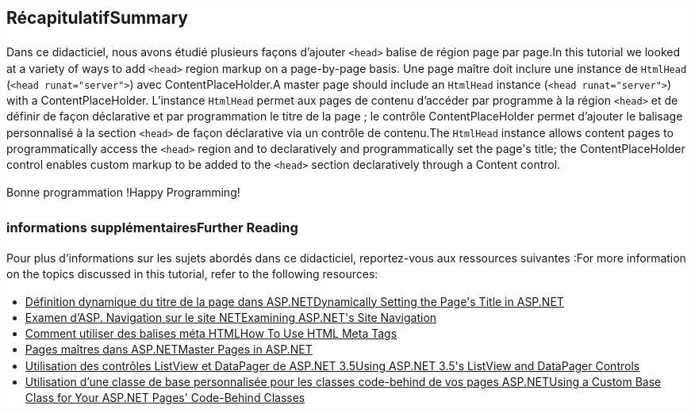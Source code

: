 ## <a name="summary"></a><span data-ttu-id="ea32b-336">Récapitulatif</span><span class="sxs-lookup"><span data-stu-id="ea32b-336">Summary</span></span>

<span data-ttu-id="ea32b-337">Dans ce didacticiel, nous avons étudié plusieurs façons d’ajouter `<head>` balise de région page par page.</span><span class="sxs-lookup"><span data-stu-id="ea32b-337">In this tutorial we looked at a variety of ways to add `<head>` region markup on a page-by-page basis.</span></span> <span data-ttu-id="ea32b-338">Une page maître doit inclure une instance de `HtmlHead` (`<head runat="server">`) avec ContentPlaceHolder.</span><span class="sxs-lookup"><span data-stu-id="ea32b-338">A master page should include an `HtmlHead` instance (`<head runat="server">`) with a ContentPlaceHolder.</span></span> <span data-ttu-id="ea32b-339">L’instance `HtmlHead` permet aux pages de contenu d’accéder par programme à la région `<head>` et de définir de façon déclarative et par programmation le titre de la page ; le contrôle ContentPlaceHolder permet d’ajouter le balisage personnalisé à la section `<head>` de façon déclarative via un contrôle de contenu.</span><span class="sxs-lookup"><span data-stu-id="ea32b-339">The `HtmlHead` instance allows content pages to programmatically access the `<head>` region and to declaratively and programmatically set the page's title; the ContentPlaceHolder control enables custom markup to be added to the `<head>` section declaratively through a Content control.</span></span>

<span data-ttu-id="ea32b-340">Bonne programmation !</span><span class="sxs-lookup"><span data-stu-id="ea32b-340">Happy Programming!</span></span>

### <a name="further-reading"></a><span data-ttu-id="ea32b-341">informations supplémentaires</span><span class="sxs-lookup"><span data-stu-id="ea32b-341">Further Reading</span></span>

<span data-ttu-id="ea32b-342">Pour plus d’informations sur les sujets abordés dans ce didacticiel, reportez-vous aux ressources suivantes :</span><span class="sxs-lookup"><span data-stu-id="ea32b-342">For more information on the topics discussed in this tutorial, refer to the following resources:</span></span>

- [<span data-ttu-id="ea32b-343">Définition dynamique du titre de la page dans ASP.NET</span><span class="sxs-lookup"><span data-stu-id="ea32b-343">Dynamically Setting the Page's Title in ASP.NET</span></span>](http://aspnet.4guysfromrolla.com/articles/051006-1.aspx)
- [<span data-ttu-id="ea32b-344">Examen d’ASP. Navigation sur le site NET</span><span class="sxs-lookup"><span data-stu-id="ea32b-344">Examining ASP.NET's Site Navigation</span></span>](http://aspnet.4guysfromrolla.com/articles/111605-1.aspx)
- [<span data-ttu-id="ea32b-345">Comment utiliser des balises méta HTML</span><span class="sxs-lookup"><span data-stu-id="ea32b-345">How To Use HTML Meta Tags</span></span>](http://searchenginewatch.com/showPage.html?page=2167931)
- [<span data-ttu-id="ea32b-346">Pages maîtres dans ASP.NET</span><span class="sxs-lookup"><span data-stu-id="ea32b-346">Master Pages in ASP.NET</span></span>](http://www.odetocode.com/articles/419.aspx)
- [<span data-ttu-id="ea32b-347">Utilisation des contrôles ListView et DataPager de ASP.NET 3.5</span><span class="sxs-lookup"><span data-stu-id="ea32b-347">Using ASP.NET 3.5's ListView and DataPager Controls</span></span>](http://aspnet.4guysfromrolla.com/articles/122607-1.aspx)
- [<span data-ttu-id="ea32b-348">Utilisation d’une classe de base personnalisée pour les classes code-behind de vos pages ASP.NET</span><span class="sxs-lookup"><span data-stu-id="ea32b-348">Using a Custom Base Class for Your ASP.NET Pages' Code-Behind Classes</span></span>](http://aspnet.4guysfromrolla.com/articles/041305-1.aspx)
